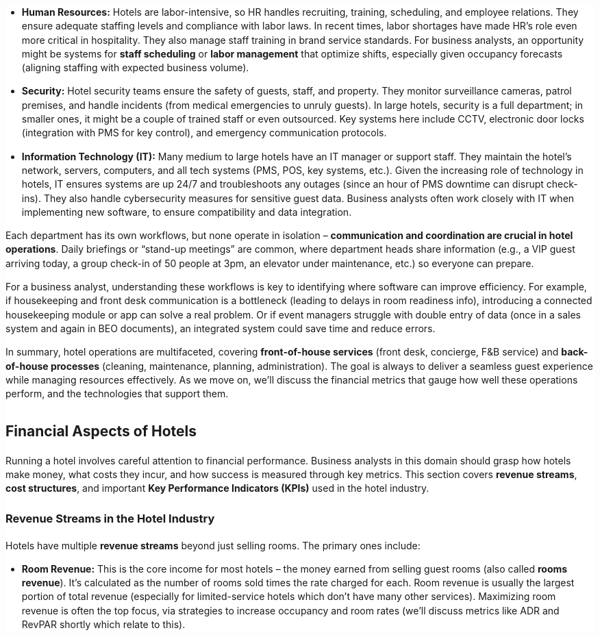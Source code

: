 - **Human Resources:** Hotels are labor-intensive, so HR handles recruiting, training, scheduling, and employee relations. They ensure adequate staffing levels and compliance with labor laws. In recent times, labor shortages have made HR’s role even more critical in hospitality. They also manage staff training in brand service standards. For business analysts, an opportunity might be systems for **staff scheduling** or **labor management** that optimize shifts, especially given occupancy forecasts (aligning staffing with expected business volume).

- **Security:** Hotel security teams ensure the safety of guests, staff, and property. They monitor surveillance cameras, patrol premises, and handle incidents (from medical emergencies to unruly guests). In large hotels, security is a full department; in smaller ones, it might be a couple of trained staff or even outsourced. Key systems here include CCTV, electronic door locks (integration with PMS for key control), and emergency communication protocols.

- **Information Technology (IT):** Many medium to large hotels have an IT manager or support staff. They maintain the hotel’s network, servers, computers, and all tech systems (PMS, POS, key systems, etc.). Given the increasing role of technology in hotels, IT ensures systems are up 24/7 and troubleshoots any outages (since an hour of PMS downtime can disrupt check-ins). They also handle cybersecurity measures for sensitive guest data. Business analysts often work closely with IT when implementing new software, to ensure compatibility and data integration.

Each department has its own workflows, but none operate in isolation – **communication and coordination are crucial in hotel operations**. Daily briefings or “stand-up meetings” are common, where department heads share information (e.g., a VIP guest arriving today, a group check-in of 50 people at 3pm, an elevator under maintenance, etc.) so everyone can prepare.

For a business analyst, understanding these workflows is key to identifying where software can improve efficiency. For example, if housekeeping and front desk communication is a bottleneck (leading to delays in room readiness info), introducing a connected housekeeping module or app can solve a real problem. Or if event managers struggle with double entry of data (once in a sales system and again in BEO documents), an integrated system could save time and reduce errors.

In summary, hotel operations are multifaceted, covering **front-of-house services** (front desk, concierge, F&B service) and **back-of-house processes** (cleaning, maintenance, planning, administration). The goal is always to deliver a seamless guest experience while managing resources effectively. As we move on, we’ll discuss the financial metrics that gauge how well these operations perform, and the technologies that support them.

## Financial Aspects of Hotels

Running a hotel involves careful attention to financial performance. Business analysts in this domain should grasp how hotels make money, what costs they incur, and how success is measured through key metrics. This section covers **revenue streams**, **cost structures**, and important **Key Performance Indicators (KPIs)** used in the hotel industry.

### Revenue Streams in the Hotel Industry

Hotels have multiple **revenue streams** beyond just selling rooms. The primary ones include:

- **Room Revenue:** This is the core income for most hotels – the money earned from selling guest rooms (also called **rooms revenue**). It’s calculated as the number of rooms sold times the rate charged for each. Room revenue is usually the largest portion of total revenue (especially for limited-service hotels which don’t have many other services). Maximizing room revenue is often the top focus, via strategies to increase occupancy and room rates (we’ll discuss metrics like ADR and RevPAR shortly which relate to this).
